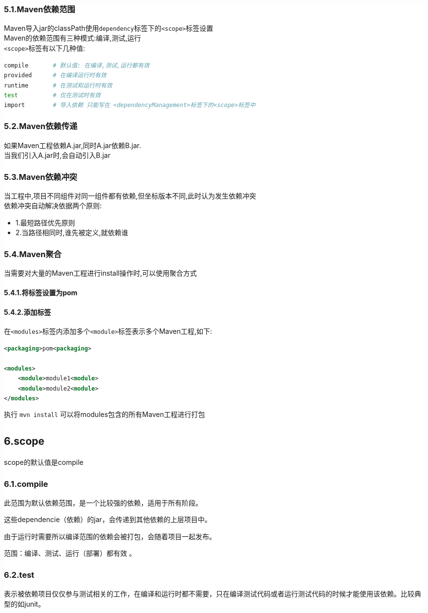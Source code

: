 ### 5.1.Maven依赖范围
Maven导入jar的classPath使用``dependency``标签下的``<scope>``标签设置<br>
Maven的依赖范围有三种模式:编译,测试,运行<br>
``<scope>``标签有以下几种值:<br>
```sh
compile       # 默认值: 在编译,测试,运行都有效
provided      # 在编译运行时有效
runtime       # 在测试和运行时有效
test          # 仅在测试时有效
import        # 导入依赖 只能写在 <dependencyManagement>标签下的<scope>标签中
```

### 5.2.Maven依赖传递
如果Maven工程依赖A.jar,同时A.jar依赖B.jar.<br>
当我们引入A.jar时,会自动引入B.jar<br>

### 5.3.Maven依赖冲突
当工程中,项目不同组件对同一组件都有依赖,但坐标版本不同,此时认为发生依赖冲突<br>
依赖冲突自动解决依据两个原则:<br>
- 1.最短路径优先原则
- 2.当路径相同时,谁先被定义,就依赖谁

### 5.4.Maven聚合
当需要对大量的Maven工程进行install操作时,可以使用聚合方式<br>
#### 5.4.1.将<packaging>标签设置为pom

#### 5.4.2.添加<modules>标签
在``<modules>``标签内添加多个``<module>``标签表示多个Maven工程,如下:<br>
```xml
<packaging>pom<packaging>

<modules>
    <module>module1<module>
    <module>module2<module>
</modules>
```
执行 ``mvn install`` 可以将modules包含的所有Maven工程进行打包<br>

## 6.scope
scope的默认值是compile

### 6.1.compile
此范围为默认依赖范围，是一个比较强的依赖，适用于所有阶段。

这些dependencie（依赖）的jar，会传递到其他依赖的上层项目中。

由于运行时需要所以编译范围的依赖会被打包，会随着项目一起发布。

范围：编译、测试、运行（部署）都有效 。

### 6.2.test
表示被依赖项目仅仅参与测试相关的工作，在编译和运行时都不需要，只在编译测试代码或者运行测试代码的时候才能使用该依赖。比较典型的如junit。
